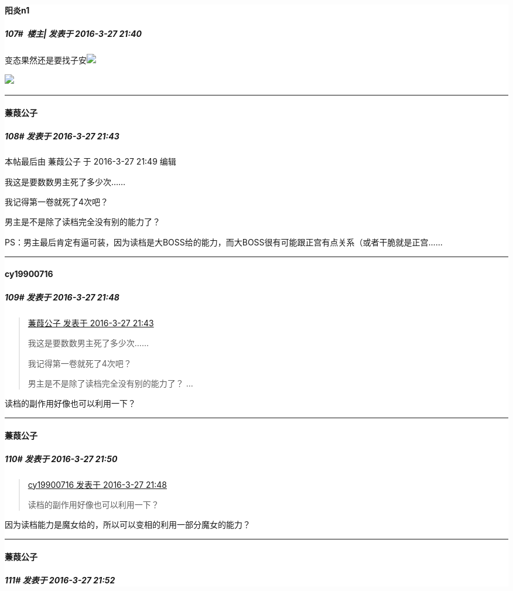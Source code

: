 ####  阳炎n1  
##### 107#         楼主| 发表于 2016-3-27 21:40


变态果然还是要找子安<img src="https://static.saraba1st.com/image/smiley/dym/148.gif" referrerpolicy="no-referrer">


<img src="http://pic.yupoo.com/ztwss/FqNLxPD2/medish.jpg" referrerpolicy="no-referrer">


-----

####  蒹葭公子  
##### 108#       发表于 2016-3-27 21:43


 本帖最后由 蒹葭公子 于 2016-3-27 21:49 编辑 

我这是要数数男主死了多少次……

我记得第一卷就死了4次吧？

男主是不是除了读档完全没有别的能力了？

PS：男主最后肯定有逼可装，因为读档是大BOSS给的能力，而大BOSS很有可能跟正宫有点关系（或者干脆就是正宫……


-----

####  cy19900716  
##### 109#       发表于 2016-3-27 21:48


<blockquote><a href="httphttps://bbs.saraba1st.com/2b/forum.php?mod=redirect&amp;goto=findpost&amp;pid=31956845&amp;ptid=1136113" target="_blank">蒹葭公子 发表于 2016-3-27 21:43</a>

我这是要数数男主死了多少次……

我记得第一卷就死了4次吧？

男主是不是除了读档完全没有别的能力了？ ...</blockquote>
读档的副作用好像也可以利用一下？


-----

####  蒹葭公子  
##### 110#       发表于 2016-3-27 21:50


<blockquote><a href="httphttps://bbs.saraba1st.com/2b/forum.php?mod=redirect&amp;goto=findpost&amp;pid=31956928&amp;ptid=1136113" target="_blank">cy19900716 发表于 2016-3-27 21:48</a>

读档的副作用好像也可以利用一下？</blockquote>
因为读档能力是魔女给的，所以可以变相的利用一部分魔女的能力？


-----

####  蒹葭公子  
##### 111#       发表于 2016-3-27 21:52
